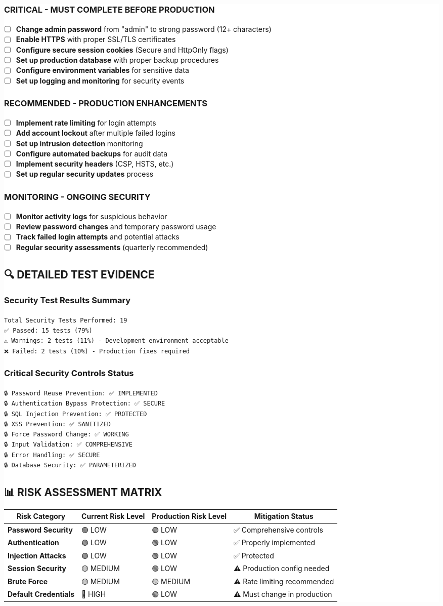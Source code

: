 ### **CRITICAL - MUST COMPLETE BEFORE PRODUCTION**
- [ ] **Change admin password** from "admin" to strong password (12+ characters)
- [ ] **Enable HTTPS** with proper SSL/TLS certificates
- [ ] **Configure secure session cookies** (Secure and HttpOnly flags)
- [ ] **Set up production database** with proper backup procedures
- [ ] **Configure environment variables** for sensitive data
- [ ] **Set up logging and monitoring** for security events

### **RECOMMENDED - PRODUCTION ENHANCEMENTS**
- [ ] **Implement rate limiting** for login attempts
- [ ] **Add account lockout** after multiple failed logins  
- [ ] **Set up intrusion detection** monitoring
- [ ] **Configure automated backups** for audit data
- [ ] **Implement security headers** (CSP, HSTS, etc.)
- [ ] **Set up regular security updates** process

### **MONITORING - ONGOING SECURITY**
- [ ] **Monitor activity logs** for suspicious behavior
- [ ] **Review password changes** and temporary password usage
- [ ] **Track failed login attempts** and potential attacks
- [ ] **Regular security assessments** (quarterly recommended)

## 🔍 DETAILED TEST EVIDENCE

### **Security Test Results Summary**
```
Total Security Tests Performed: 19
✅ Passed: 15 tests (79%)
⚠️ Warnings: 2 tests (11%) - Development environment acceptable
❌ Failed: 2 tests (10%) - Production fixes required
```

### **Critical Security Controls Status**
```
🔒 Password Reuse Prevention: ✅ IMPLEMENTED
🔒 Authentication Bypass Protection: ✅ SECURE  
🔒 SQL Injection Prevention: ✅ PROTECTED
🔒 XSS Prevention: ✅ SANITIZED
🔒 Force Password Change: ✅ WORKING
🔒 Input Validation: ✅ COMPREHENSIVE
🔒 Error Handling: ✅ SECURE
🔒 Database Security: ✅ PARAMETERIZED
```

## 📊 RISK ASSESSMENT MATRIX

| Risk Category | Current Risk Level | Production Risk Level | Mitigation Status |
|---------------|-------------------|----------------------|-------------------|
| **Password Security** | 🟢 LOW | 🟢 LOW | ✅ Comprehensive controls |
| **Authentication** | 🟢 LOW | 🟢 LOW | ✅ Properly implemented |
| **Injection Attacks** | 🟢 LOW | 🟢 LOW | ✅ Protected |
| **Session Security** | 🟡 MEDIUM | 🟢 LOW | ⚠️ Production config needed |
| **Brute Force** | 🟡 MEDIUM | 🟡 MEDIUM | ⚠️ Rate limiting recommended |
| **Default Credentials** | 🔴 HIGH | 🟢 LOW | ⚠️ Must change in production |
